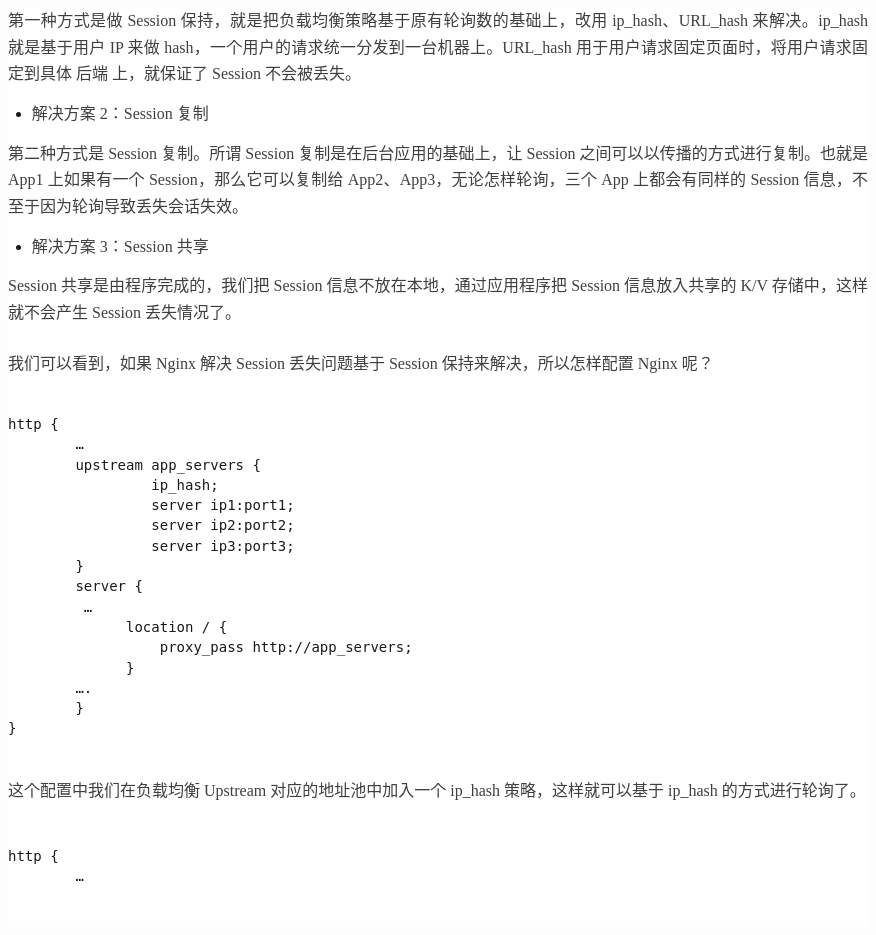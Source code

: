 <p style="margin-bottom: 0pt; margin-top: 0pt; font-size: 11pt; color: rgb(73, 73, 73); line-height: 1.75em; text-align: justify;"><span style="font-family: 微软雅黑, &quot;Microsoft YaHei&quot;; font-size: 16px; color: rgb(63, 63, 63);">第一种方式是做 Session 保持，就是把负载均衡策略基于原有轮询数的基础上，改用 ip_hash、URL_hash 来解决。ip_hash 就是基于用户 IP 来做 hash，一个用户的请求统一分发到一台机器上。URL_hash 用于用户请求固定页面时，将用户请求固定到具体 后端 上，就保证了 Session 不会被丢失。</span></p> 
<ul> 
 <li><p style="line-height: 1.75em; text-align: justify;"><span style="font-family: 微软雅黑, &quot;Microsoft YaHei&quot;; font-size: 16px; color: rgb(63, 63, 63);">解决方案 2：Session 复制</span></p></li> 
</ul> 
<p style="margin-bottom: 0pt; margin-top: 0pt; font-size: 11pt; color: rgb(73, 73, 73); line-height: 1.75em; text-align: justify;"><span style="font-family: 微软雅黑, &quot;Microsoft YaHei&quot;; font-size: 16px; color: rgb(63, 63, 63);">第二种方式是 Session 复制。所谓 Session 复制是在后台应用的基础上，让 Session 之间可以以传播的方式进行复制。也就是 App1 上如果有一个 Session，那么它可以复制给 App2、App3，无论怎样轮询，三个 App 上都会有同样的 Session 信息，不至于因为轮询导致丢失会话失效。</span></p> 
<ul> 
 <li><p style="line-height: 1.75em; text-align: justify;"><span style="font-family: 微软雅黑, &quot;Microsoft YaHei&quot;; font-size: 16px; color: rgb(63, 63, 63);">解决方案 3：Session 共享</span></p></li> 
</ul> 
<p style="margin-bottom: 0pt; margin-top: 0pt; font-size: 11pt; color: rgb(73, 73, 73); line-height: 1.75em; text-align: justify;"><span style="font-family: 微软雅黑, &quot;Microsoft YaHei&quot;; font-size: 16px; color: rgb(63, 63, 63);">Session 共享是由程序完成的，我们把 Session 信息不放在本地，通过应用程序把 Session 信息放入共享的 K/V 存储中，这样就不会产生 Session 丢失情况了。</span></p> 
<p style="line-height: 1.7;margin-bottom: 0pt;margin-top: 0pt;font-size: 11pt;color: #494949;"><br></p> 
<p style="margin-bottom: 0pt; margin-top: 0pt; font-size: 11pt; color: rgb(73, 73, 73); line-height: 1.75em; text-align: justify;"><span style="font-family: 微软雅黑, &quot;Microsoft YaHei&quot;; font-size: 16px; color: rgb(63, 63, 63);">我们可以看到，如果 Nginx 解决 Session 丢失问题基于 Session 保持来解决，所以怎样配置 Nginx 呢？</span></p> 
<p style="line-height: 150%;margin-bottom: 0pt;margin-top: 0pt;font-size: 11pt;color: #494949;"><span style="color: rgb(63, 63, 63); font-family: 微软雅黑, &quot;Microsoft YaHei&quot;; font-size: 16px;"><br></span></p> 
<pre>http&nbsp;{
&nbsp;&nbsp;&nbsp;&nbsp;&nbsp;&nbsp;&nbsp;&nbsp;…
&nbsp;&nbsp;&nbsp;&nbsp;&nbsp;&nbsp;&nbsp;&nbsp;upstream&nbsp;app_servers&nbsp;{
&nbsp;&nbsp;&nbsp;&nbsp;&nbsp;&nbsp;&nbsp;&nbsp;&nbsp;&nbsp;&nbsp;&nbsp;&nbsp;&nbsp;&nbsp;&nbsp;&nbsp;ip_hash;
&nbsp;&nbsp;&nbsp;&nbsp;&nbsp;&nbsp;&nbsp;&nbsp;&nbsp;&nbsp;&nbsp;&nbsp;&nbsp;&nbsp;&nbsp;&nbsp;&nbsp;server&nbsp;ip1:port1;
&nbsp;&nbsp;&nbsp;&nbsp;&nbsp;&nbsp;&nbsp;&nbsp;&nbsp;&nbsp;&nbsp;&nbsp;&nbsp;&nbsp;&nbsp;&nbsp;&nbsp;server&nbsp;ip2:port2;
&nbsp;&nbsp;&nbsp;&nbsp;&nbsp;&nbsp;&nbsp;&nbsp;&nbsp;&nbsp;&nbsp;&nbsp;&nbsp;&nbsp;&nbsp;&nbsp;&nbsp;server&nbsp;ip3:port3;
&nbsp;&nbsp;&nbsp;&nbsp;&nbsp;&nbsp;&nbsp;&nbsp;}
&nbsp;&nbsp;&nbsp;&nbsp;&nbsp;&nbsp;&nbsp;&nbsp;server&nbsp;{
&nbsp;&nbsp;&nbsp;&nbsp;&nbsp;&nbsp;&nbsp;&nbsp;&nbsp;…
&nbsp;&nbsp;&nbsp;&nbsp;&nbsp;&nbsp;&nbsp;&nbsp;&nbsp;&nbsp;&nbsp;&nbsp;&nbsp;&nbsp;location&nbsp;/&nbsp;{
&nbsp;&nbsp;&nbsp;&nbsp;&nbsp;&nbsp;&nbsp;&nbsp;&nbsp;&nbsp;&nbsp;&nbsp;&nbsp;&nbsp;&nbsp;&nbsp;&nbsp;&nbsp;proxy_pass&nbsp;http://app_servers;&nbsp;
&nbsp;&nbsp;&nbsp;&nbsp;&nbsp;&nbsp;&nbsp;&nbsp;&nbsp;&nbsp;&nbsp;&nbsp;&nbsp;&nbsp;}
&nbsp;&nbsp;&nbsp;&nbsp;&nbsp;&nbsp;&nbsp;&nbsp;….
&nbsp;&nbsp;&nbsp;&nbsp;&nbsp;&nbsp;&nbsp;&nbsp;}
}</pre> 
<p style="line-height: 1.7;margin-bottom: 0pt;margin-top: 0pt;font-size: 11pt;color: #494949;"><br></p> 
<p style="margin-bottom: 0pt; margin-top: 0pt; font-size: 11pt; color: rgb(73, 73, 73); line-height: 1.75em;"><span style="color: rgb(63, 63, 63); font-family: 微软雅黑, &quot;Microsoft YaHei&quot;; font-size: 16px;">这个配置中我们在负载均衡 Upstream 对应的地址池中加入一个&nbsp;ip_hash 策略，这样就可以基于&nbsp;ip_hash 的方式进行轮询了。</span></p> 
<p style="line-height: 1.7;margin-bottom: 0pt;margin-top: 0pt;font-size: 11pt;color: #494949;"><span style="color: rgb(63, 63, 63); font-family: 微软雅黑, &quot;Microsoft YaHei&quot;; font-size: 16px;"><br></span></p> 
<pre>http&nbsp;{
&nbsp;&nbsp;&nbsp;&nbsp;&nbsp;&nbsp;&nbsp;&nbsp;…